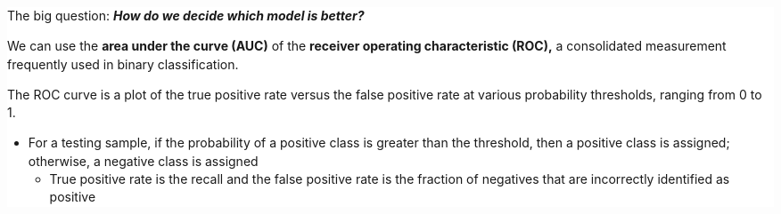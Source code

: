 The big question: ***How do we decide which model is better?***

We can use the **area under the curve (AUC)** of the **receiver operating characteristic (ROC),** a consolidated measurement frequently used in binary classification. 

The ROC curve is a plot of the true positive rate versus the false positive rate at various probability thresholds, ranging from 0 to 1. 

- For a testing sample, if the probability of a positive class is greater than the threshold, then a positive class is assigned; otherwise, a negative class is assigned
    - True positive rate is the recall and the false positive rate is the fraction of negatives that are incorrectly identified as positive